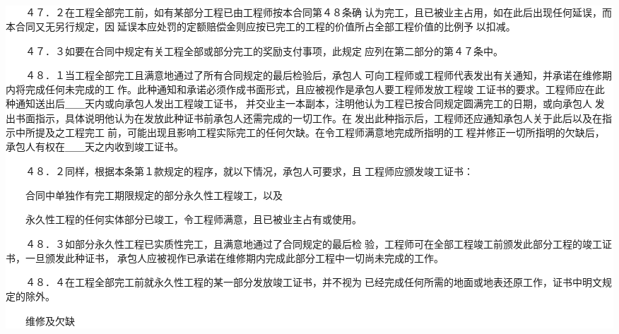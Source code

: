 





　　４７．２在工程全部完工前，如有某部分工程已由工程师按本合同第４８条确 认为完工，且已被业主占用，如在此后出现任何延误，而本合同又无另行规定，因 延误本应处罚的定额赔偿金则应按已完工的工程的价值所占全部工程价值的比例予 以扣减。







　　４７．３如要在合同中规定有关工程全部或部分完工的奖励支付事项，此规定 应列在第二部分的第４７条中。







　　４８．１当工程全部完工且满意地通过了所有合同规定的最后检验后，承包人 可向工程师或工程师代表发出有关通知，并承诺在维修期内将完成任何未完成的工 作。此种通知和承诺必须作成书面形式，且应被视作是承包人要工程师发放工程竣 工证书的要求。工程师应在此种通知送出后＿＿天内或向承包人发出工程竣工证书， 并交业主一本副本，注明他认为工程已按合同规定圆满完工的日期，或向承包人 发出书面指示，具体说明他认为在发放此种证书前承包人还需完成的一切工作。在 发出此种指示后，工程师还应通知承包人关于此后以及在指示中所提及之工程完工 前，可能出现且影响工程实际完工的任何欠缺。在令工程师满意地完成所指明的工 程并修正一切所指明的欠缺后，承包人有权在＿＿天之内收到竣工证书。







　　４８．２同样，根据本条第１款规定的程序，就以下情况，承包人可要求，且 工程师应颁发竣工证书：







　　合同中单独作有完工期限规定的部分永久性工程竣工，以及







　　永久性工程的任何实体部分已竣工，令工程师满意，且已被业主占有或使用。







　　４８．３如部分永久性工程已实质性完工，且满意地通过了合同规定的最后检 验，工程师可在全部工程竣工前颁发此部分工程的竣工证书，一旦颁发此种证书， 承包人应被视作已承诺在维修期内完成此部分工程中一切尚未完成的工作。







　　４８．４在工程全部完工前就永久性工程的某一部分发放竣工证书，并不视为 已经完成任何所需的地面或地表还原工作，证书中明文规定的除外。







　　维修及欠缺




